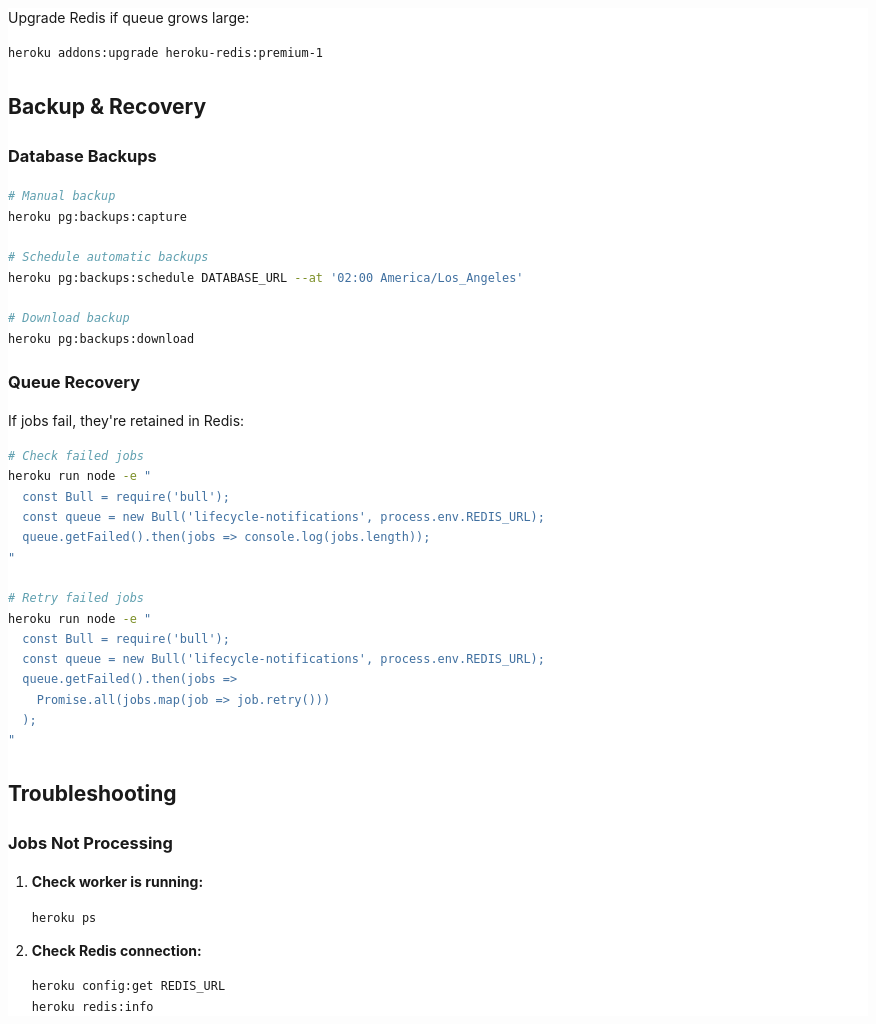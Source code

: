 Upgrade Redis if queue grows large:

```bash
heroku addons:upgrade heroku-redis:premium-1
```

## Backup & Recovery

### Database Backups

```bash
# Manual backup
heroku pg:backups:capture

# Schedule automatic backups
heroku pg:backups:schedule DATABASE_URL --at '02:00 America/Los_Angeles'

# Download backup
heroku pg:backups:download
```

### Queue Recovery

If jobs fail, they're retained in Redis:

```bash
# Check failed jobs
heroku run node -e "
  const Bull = require('bull');
  const queue = new Bull('lifecycle-notifications', process.env.REDIS_URL);
  queue.getFailed().then(jobs => console.log(jobs.length));
"

# Retry failed jobs
heroku run node -e "
  const Bull = require('bull');
  const queue = new Bull('lifecycle-notifications', process.env.REDIS_URL);
  queue.getFailed().then(jobs =>
    Promise.all(jobs.map(job => job.retry()))
  );
"
```

## Troubleshooting

### Jobs Not Processing

1. **Check worker is running:**
   ```bash
   heroku ps
   ```

2. **Check Redis connection:**
   ```bash
   heroku config:get REDIS_URL
   heroku redis:info
   ```
